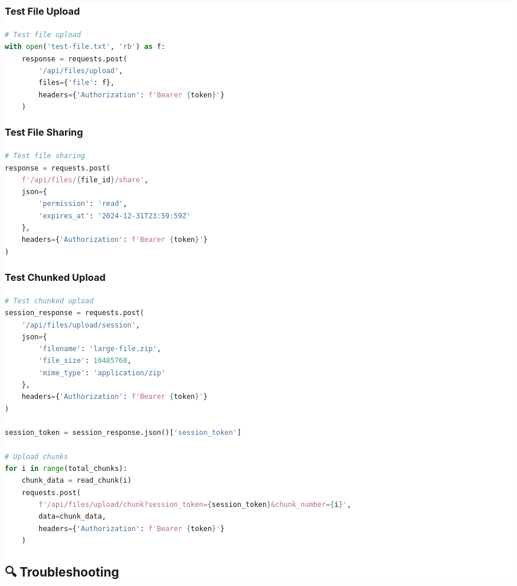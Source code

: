 ### Test File Upload
```python
# Test file upload
with open('test-file.txt', 'rb') as f:
    response = requests.post(
        '/api/files/upload',
        files={'file': f},
        headers={'Authorization': f'Bearer {token}'}
    )
```

### Test File Sharing
```python
# Test file sharing
response = requests.post(
    f'/api/files/{file_id}/share',
    json={
        'permission': 'read',
        'expires_at': '2024-12-31T23:59:59Z'
    },
    headers={'Authorization': f'Bearer {token}'}
)
```

### Test Chunked Upload
```python
# Test chunked upload
session_response = requests.post(
    '/api/files/upload/session',
    json={
        'filename': 'large-file.zip',
        'file_size': 10485760,
        'mime_type': 'application/zip'
    },
    headers={'Authorization': f'Bearer {token}'}
)

session_token = session_response.json()['session_token']

# Upload chunks
for i in range(total_chunks):
    chunk_data = read_chunk(i)
    requests.post(
        f'/api/files/upload/chunk?session_token={session_token}&chunk_number={i}',
        data=chunk_data,
        headers={'Authorization': f'Bearer {token}'}
    )
```

## 🔍 Troubleshooting

